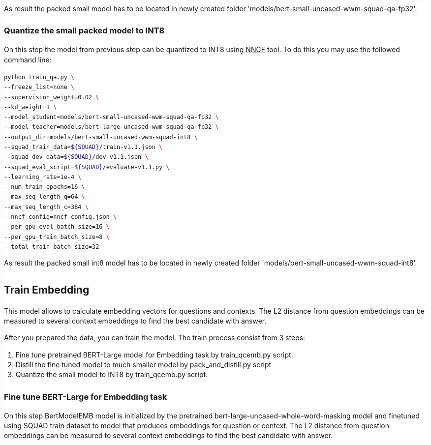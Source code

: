 As result the packed small model has to be located in newly created folder 'models/bert-small-uncased-wwm-squad-qa-fp32'.

### Quantize the small packed model to INT8

On this step the model from previous step can be quantized to INT8 using [NNCF](https://github.com/openvinotoolkit/nncf) tool.
To do this you may use the followed command line:

```bash
python train_qa.py \
--freeze_list=none \
--supervision_weight=0.02 \
--kd_weight=1 \
--model_student=models/bert-small-uncased-wwm-squad-qa-fp32 \
--model_teacher=models/bert-large-uncased-wwm-squad-qa-fp32 \
--output_dir=models/bert-small-uncased-wwm-squad-int8 \
--squad_train_data=${SQUAD}/train-v1.1.json \
--squad_dev_data=${SQUAD}/dev-v1.1.json \
--squad_eval_script=${SQUAD}/evaluate-v1.1.py \
--learning_rate=1e-4 \
--num_train_epochs=16 \
--max_seq_length_q=64 \
--max_seq_length_c=384 \
--nncf_config=nncf_config.json \
--per_gpu_eval_batch_size=16 \
--per_gpu_train_batch_size=8 \
--total_train_batch_size=32

```

As result the packed small int8 model has to be located in newly created folder 'models/bert-small-uncased-wwm-squad-int8'.


## Train Embedding

This model allows to calculate embedding vectors for questions and contexts. The L2 distance from question embeddings can be measured to several context embeddings to find the best candidate with answer.

After you prepared the data, you can train the model.
The train process consist from 3 steps:
1. Fine tune pretrained BERT-Large model for Embedding task by train_qcemb.py script.
2. Distill the fine tuned model to much smaller model by pack_and_distill.py script
3. Quantize the small model to INT8 by train_qcemb.py script.

### Fine tune BERT-Large for Embedding task

On this step BertModelEMB model is initialized by the pretrained bert-large-uncased-whole-word-masking model
and finetuned using SQUAD train dataset to model that produces embeddings for question or context.
The L2 distance from question embeddings can be measured to several context embeddings to find the best candidate with answer.
